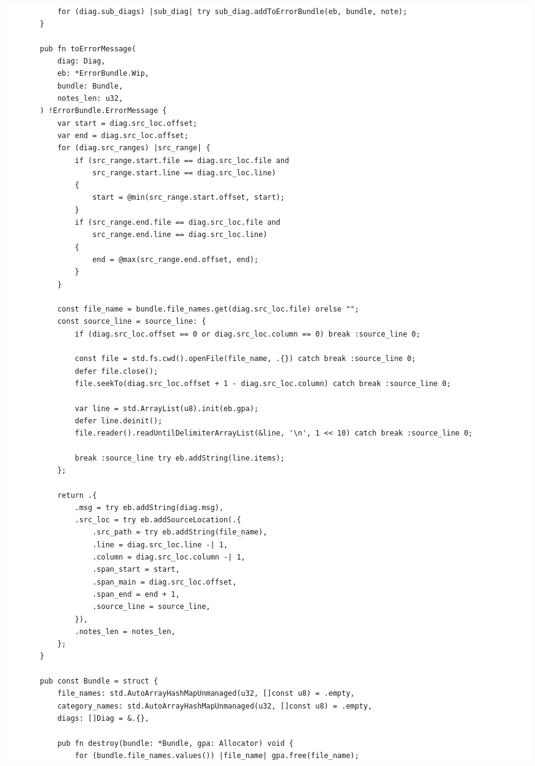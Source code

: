 ```zig
            for (diag.sub_diags) |sub_diag| try sub_diag.addToErrorBundle(eb, bundle, note);
        }

        pub fn toErrorMessage(
            diag: Diag,
            eb: *ErrorBundle.Wip,
            bundle: Bundle,
            notes_len: u32,
        ) !ErrorBundle.ErrorMessage {
            var start = diag.src_loc.offset;
            var end = diag.src_loc.offset;
            for (diag.src_ranges) |src_range| {
                if (src_range.start.file == diag.src_loc.file and
                    src_range.start.line == diag.src_loc.line)
                {
                    start = @min(src_range.start.offset, start);
                }
                if (src_range.end.file == diag.src_loc.file and
                    src_range.end.line == diag.src_loc.line)
                {
                    end = @max(src_range.end.offset, end);
                }
            }

            const file_name = bundle.file_names.get(diag.src_loc.file) orelse "";
            const source_line = source_line: {
                if (diag.src_loc.offset == 0 or diag.src_loc.column == 0) break :source_line 0;

                const file = std.fs.cwd().openFile(file_name, .{}) catch break :source_line 0;
                defer file.close();
                file.seekTo(diag.src_loc.offset + 1 - diag.src_loc.column) catch break :source_line 0;

                var line = std.ArrayList(u8).init(eb.gpa);
                defer line.deinit();
                file.reader().readUntilDelimiterArrayList(&line, '\n', 1 << 10) catch break :source_line 0;

                break :source_line try eb.addString(line.items);
            };

            return .{
                .msg = try eb.addString(diag.msg),
                .src_loc = try eb.addSourceLocation(.{
                    .src_path = try eb.addString(file_name),
                    .line = diag.src_loc.line -| 1,
                    .column = diag.src_loc.column -| 1,
                    .span_start = start,
                    .span_main = diag.src_loc.offset,
                    .span_end = end + 1,
                    .source_line = source_line,
                }),
                .notes_len = notes_len,
            };
        }

        pub const Bundle = struct {
            file_names: std.AutoArrayHashMapUnmanaged(u32, []const u8) = .empty,
            category_names: std.AutoArrayHashMapUnmanaged(u32, []const u8) = .empty,
            diags: []Diag = &.{},

            pub fn destroy(bundle: *Bundle, gpa: Allocator) void {
                for (bundle.file_names.values()) |file_name| gpa.free(file_name);
```